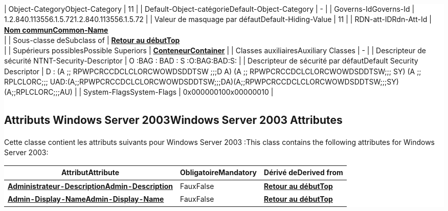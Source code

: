 | <span data-ttu-id="94d88-400">Object-Category</span><span class="sxs-lookup"><span data-stu-id="94d88-400">Object-Category</span></span>             | <span data-ttu-id="94d88-401">1</span><span class="sxs-lookup"><span data-stu-id="94d88-401">1</span></span>                                                                                            |
| <span data-ttu-id="94d88-402">Default-Object-catégorie</span><span class="sxs-lookup"><span data-stu-id="94d88-402">Default-Object-Category</span></span>     | \-                                                                                           |
| <span data-ttu-id="94d88-403">Governs-Id</span><span class="sxs-lookup"><span data-stu-id="94d88-403">Governs-Id</span></span>                  | <span data-ttu-id="94d88-404">1.2.840.113556.1.5.72</span><span class="sxs-lookup"><span data-stu-id="94d88-404">1.2.840.113556.1.5.72</span></span>                                                                        |
| <span data-ttu-id="94d88-405">Valeur de masquage par défaut</span><span class="sxs-lookup"><span data-stu-id="94d88-405">Default-Hiding-Value</span></span>        | <span data-ttu-id="94d88-406">1</span><span class="sxs-lookup"><span data-stu-id="94d88-406">1</span></span>                                                                                            |
| <span data-ttu-id="94d88-407">RDN-att-ID</span><span class="sxs-lookup"><span data-stu-id="94d88-407">Rdn-Att-Id</span></span>                  | [<span data-ttu-id="94d88-408">**Nom commun**</span><span class="sxs-lookup"><span data-stu-id="94d88-408">**Common-Name**</span></span>](a-cn.md)<br/>                                                       |
| <span data-ttu-id="94d88-409">Sous-classe de</span><span class="sxs-lookup"><span data-stu-id="94d88-409">Subclass of</span></span>                 | [<span data-ttu-id="94d88-410">**Retour au début**</span><span class="sxs-lookup"><span data-stu-id="94d88-410">**Top**</span></span>](c-top.md)<br/>                                                              |
| <span data-ttu-id="94d88-411">Supérieurs possibles</span><span class="sxs-lookup"><span data-stu-id="94d88-411">Possible Superiors</span></span>          | [<span data-ttu-id="94d88-412">**Conteneur**</span><span class="sxs-lookup"><span data-stu-id="94d88-412">**Container**</span></span>](c-container.md)                                                             |
| <span data-ttu-id="94d88-413">Classes auxiliaires</span><span class="sxs-lookup"><span data-stu-id="94d88-413">Auxiliary Classes</span></span>           | \-                                                                                           |
| <span data-ttu-id="94d88-414">Descripteur de sécurité NT</span><span class="sxs-lookup"><span data-stu-id="94d88-414">NT-Security-Descriptor</span></span>      | <span data-ttu-id="94d88-415">O :BAG : BAD : S :</span><span class="sxs-lookup"><span data-stu-id="94d88-415">O:BAG:BAD:S:</span></span>                                                                                 |
| <span data-ttu-id="94d88-416">Descripteur de sécurité par défaut</span><span class="sxs-lookup"><span data-stu-id="94d88-416">Default Security Descriptor</span></span> | <span data-ttu-id="94d88-417">D : (A ;; RPWPCRCCDCLCLORCWOWDSDDTSW ;;;D A) (A ;; RPWPCRCCDCLCLORCWOWDSDDTSW;;; SY) (A ;; RPLCLORC;;; UA</span><span class="sxs-lookup"><span data-stu-id="94d88-417">D:(A;;RPWPCRCCDCLCLORCWOWDSDDTSW;;;DA)(A;;RPWPCRCCDCLCLORCWOWDSDDTSW;;;SY)(A;;RPLCLORC;;;AU)</span></span> |
| <span data-ttu-id="94d88-418">System-Flags</span><span class="sxs-lookup"><span data-stu-id="94d88-418">System-Flags</span></span>                | <span data-ttu-id="94d88-419">0x00000010</span><span class="sxs-lookup"><span data-stu-id="94d88-419">0x00000010</span></span>                                                                                   |



## <a name="windows-server-2003-attributes"></a><span data-ttu-id="94d88-420">Attributs Windows Server 2003</span><span class="sxs-lookup"><span data-stu-id="94d88-420">Windows Server 2003 Attributes</span></span>

<span data-ttu-id="94d88-421">Cette classe contient les attributs suivants pour Windows Server 2003 :</span><span class="sxs-lookup"><span data-stu-id="94d88-421">This class contains the following attributes for Windows Server 2003:</span></span>



| <span data-ttu-id="94d88-422">Attribut</span><span class="sxs-lookup"><span data-stu-id="94d88-422">Attribute</span></span>                                                                   | <span data-ttu-id="94d88-423">Obligatoire</span><span class="sxs-lookup"><span data-stu-id="94d88-423">Mandatory</span></span> | <span data-ttu-id="94d88-424">Dérivé de</span><span class="sxs-lookup"><span data-stu-id="94d88-424">Derived from</span></span>                    |
|-----------------------------------------------------------------------------|-----------|---------------------------------|
| [<span data-ttu-id="94d88-425">**Administrateur-Description**</span><span class="sxs-lookup"><span data-stu-id="94d88-425">**Admin-Description**</span></span>](a-admindescription.md)                             | <span data-ttu-id="94d88-426">Faux</span><span class="sxs-lookup"><span data-stu-id="94d88-426">False</span></span>     | [<span data-ttu-id="94d88-427">**Retour au début**</span><span class="sxs-lookup"><span data-stu-id="94d88-427">**Top**</span></span>](c-top.md)<br/> |
| [<span data-ttu-id="94d88-428">**Admin-Display-Name**</span><span class="sxs-lookup"><span data-stu-id="94d88-428">**Admin-Display-Name**</span></span>](a-admindisplayname.md)                            | <span data-ttu-id="94d88-429">Faux</span><span class="sxs-lookup"><span data-stu-id="94d88-429">False</span></span>     | [<span data-ttu-id="94d88-430">**Retour au début**</span><span class="sxs-lookup"><span data-stu-id="94d88-430">**Top**</span></span>](c-top.md)<br/> |
